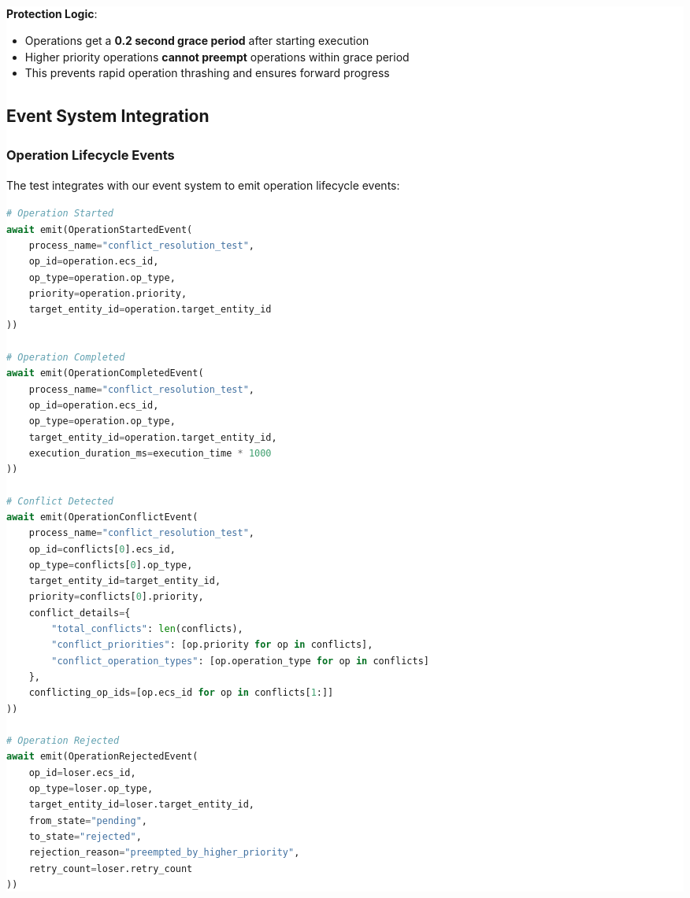 **Protection Logic**:
- Operations get a **0.2 second grace period** after starting execution
- Higher priority operations **cannot preempt** operations within grace period
- This prevents rapid operation thrashing and ensures forward progress

## Event System Integration

### Operation Lifecycle Events

The test integrates with our event system to emit operation lifecycle events:

```python
# Operation Started
await emit(OperationStartedEvent(
    process_name="conflict_resolution_test",
    op_id=operation.ecs_id,
    op_type=operation.op_type,
    priority=operation.priority,
    target_entity_id=operation.target_entity_id
))

# Operation Completed
await emit(OperationCompletedEvent(
    process_name="conflict_resolution_test",
    op_id=operation.ecs_id,
    op_type=operation.op_type,
    target_entity_id=operation.target_entity_id,
    execution_duration_ms=execution_time * 1000
))

# Conflict Detected
await emit(OperationConflictEvent(
    process_name="conflict_resolution_test",
    op_id=conflicts[0].ecs_id,
    op_type=conflicts[0].op_type,
    target_entity_id=target_entity_id,
    priority=conflicts[0].priority,
    conflict_details={
        "total_conflicts": len(conflicts),
        "conflict_priorities": [op.priority for op in conflicts],
        "conflict_operation_types": [op.operation_type for op in conflicts]
    },
    conflicting_op_ids=[op.ecs_id for op in conflicts[1:]]
))

# Operation Rejected
await emit(OperationRejectedEvent(
    op_id=loser.ecs_id,
    op_type=loser.op_type,
    target_entity_id=loser.target_entity_id,
    from_state="pending",
    to_state="rejected",
    rejection_reason="preempted_by_higher_priority",
    retry_count=loser.retry_count
))
```
